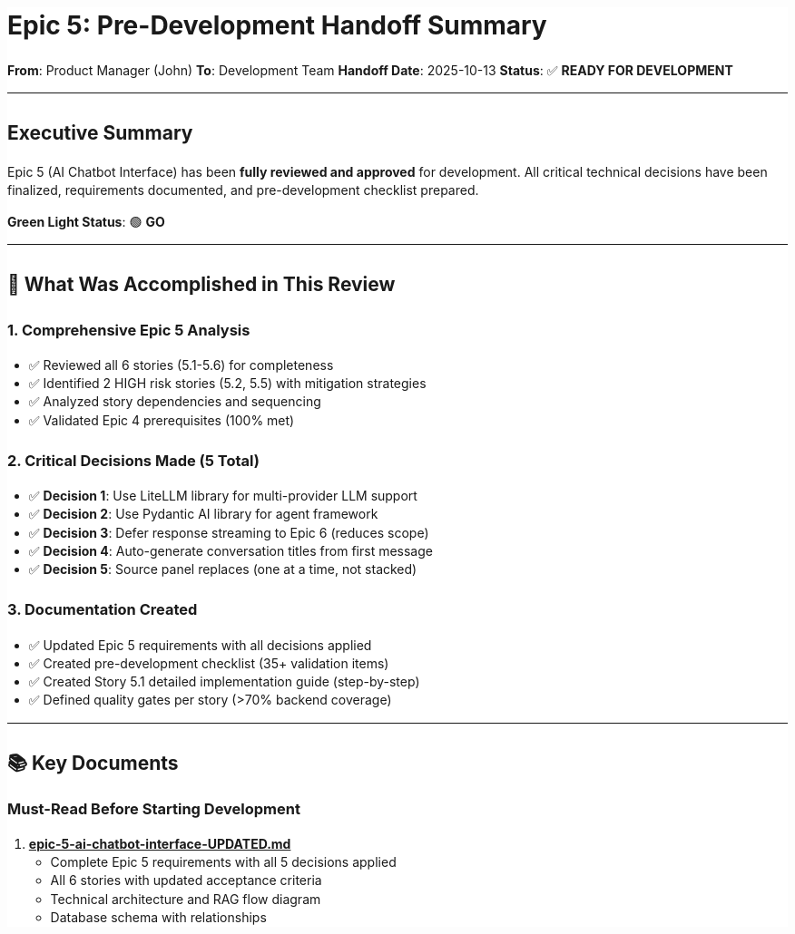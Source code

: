 # Epic 5: Pre-Development Handoff Summary

**From**: Product Manager (John)
**To**: Development Team
**Handoff Date**: 2025-10-13
**Status**: ✅ **READY FOR DEVELOPMENT**

---

## Executive Summary

Epic 5 (AI Chatbot Interface) has been **fully reviewed and approved** for development. All critical technical decisions have been finalized, requirements documented, and pre-development checklist prepared.

**Green Light Status**: 🟢 **GO**

---

## 🎯 What Was Accomplished in This Review

### **1. Comprehensive Epic 5 Analysis**
- ✅ Reviewed all 6 stories (5.1-5.6) for completeness
- ✅ Identified 2 HIGH risk stories (5.2, 5.5) with mitigation strategies
- ✅ Analyzed story dependencies and sequencing
- ✅ Validated Epic 4 prerequisites (100% met)

### **2. Critical Decisions Made (5 Total)**
- ✅ **Decision 1**: Use LiteLLM library for multi-provider LLM support
- ✅ **Decision 2**: Use Pydantic AI library for agent framework
- ✅ **Decision 3**: Defer response streaming to Epic 6 (reduces scope)
- ✅ **Decision 4**: Auto-generate conversation titles from first message
- ✅ **Decision 5**: Source panel replaces (one at a time, not stacked)

### **3. Documentation Created**
- ✅ Updated Epic 5 requirements with all decisions applied
- ✅ Created pre-development checklist (35+ validation items)
- ✅ Created Story 5.1 detailed implementation guide (step-by-step)
- ✅ Defined quality gates per story (>70% backend coverage)

---

## 📚 Key Documents

### **Must-Read Before Starting Development**

1. **[epic-5-ai-chatbot-interface-UPDATED.md](../epics/epic-5-ai-chatbot-interface-UPDATED.md)**
   - Complete Epic 5 requirements with all 5 decisions applied
   - All 6 stories with updated acceptance criteria
   - Technical architecture and RAG flow diagram
   - Database schema with relationships
